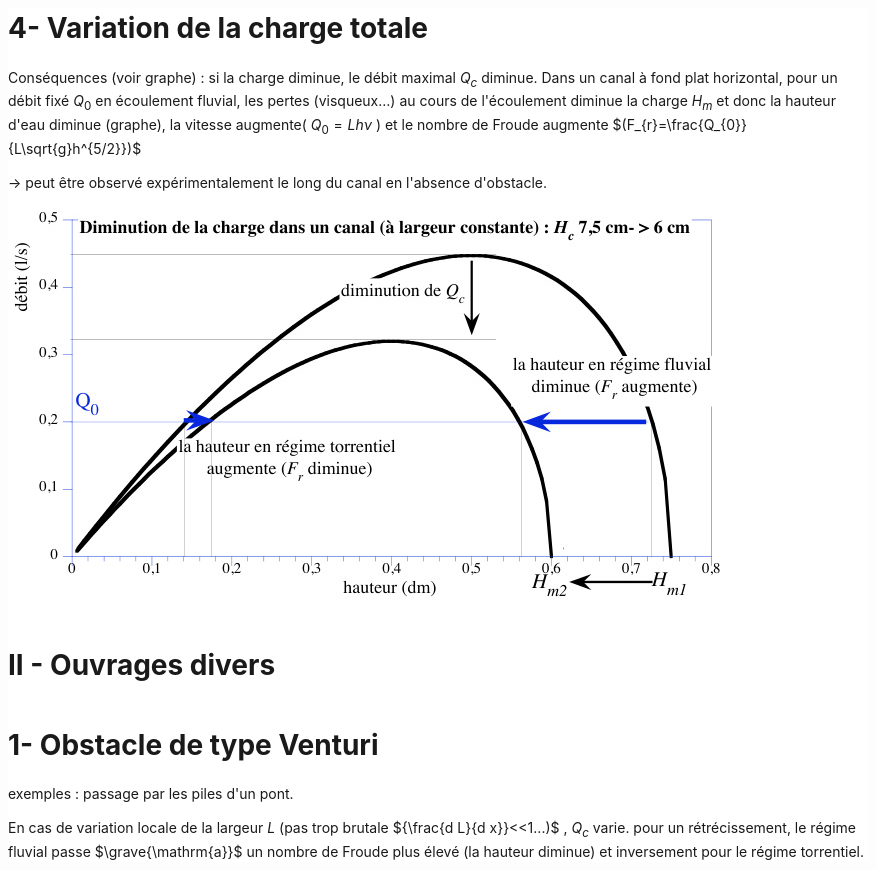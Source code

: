 # 4- Variation de la charge totale  

Conséquences (voir graphe) : si la charge diminue, le débit maximal $Q_{c}$ diminue. Dans un canal à fond plat horizontal, pour un débit fixé $Q_{0}$ en écoulement fluvial, les pertes (visqueux…) au cours de l'écoulement diminue la charge $H_{m}$ et donc la hauteur d'eau diminue (graphe), la vitesse augmente( $Q_{0}=L h\nu$ ) et le nombre de Froude augmente $(F_{r}=\frac{Q_{0}}{L\sqrt{g}h^{5/2}})$  

$\rightarrow$ peut être observé expérimentalement le long du canal en l'absence d'obstacle.  

![](images/3a09b4f472d30907da9befacb4f529f26269fa7dd154165d484de6853c6ac757.jpg)  

# II - Ouvrages divers  

# 1- Obstacle de type Venturi  

exemples : passage par les piles d'un pont.  

En cas de variation locale de la largeur $L$ (pas trop brutale ${\frac{d L}{d x}}<<1...)$ , $Q_{c}$ varie. pour un rétrécissement, le régime fluvial passe $\grave{\mathrm{a}}$ un nombre de Froude plus élevé (la hauteur diminue) et inversement pour le régime torrentiel.  
